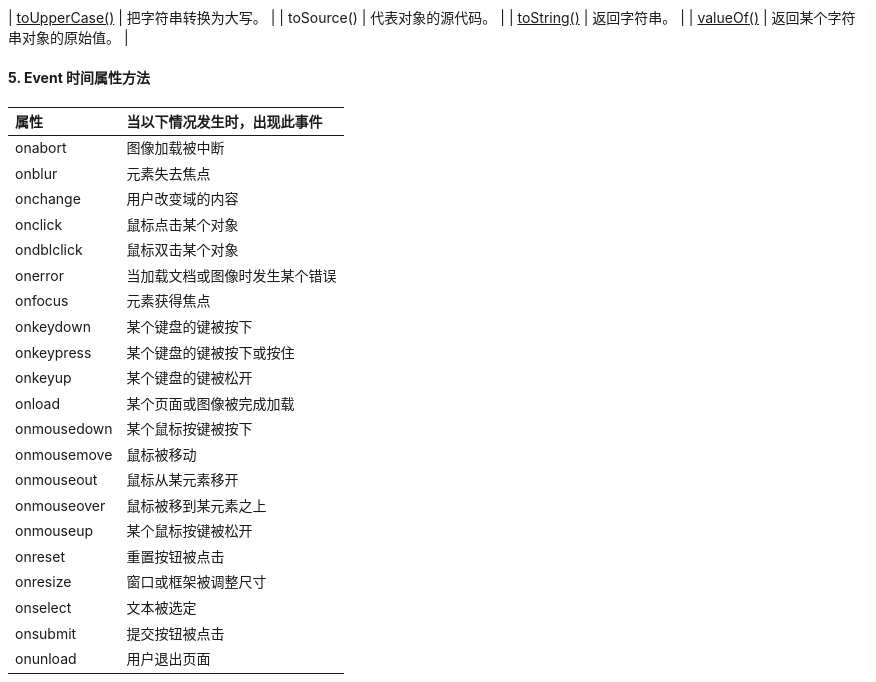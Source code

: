 | [toUpperCase()](https://www.w3school.com.cn/jsref/jsref_toUpperCase.asp) | 把字符串转换为大写。                                 |
| toSource()                                                   | 代表对象的源代码。                                   |
| [toString()](https://www.w3school.com.cn/jsref/jsref_toString_string.asp) | 返回字符串。                                         |
| [valueOf()](https://www.w3school.com.cn/jsref/jsref_valueOf_string.asp) | 返回某个字符串对象的原始值。                         |

#### 5. Event 时间属性方法

| 属性        | 当以下情况发生时，出现此事件   |
| :---------- | :----------------------------- |
| onabort     | 图像加载被中断                 |
| onblur      | 元素失去焦点                   |
| onchange    | 用户改变域的内容               |
| onclick     | 鼠标点击某个对象               |
| ondblclick  | 鼠标双击某个对象               |
| onerror     | 当加载文档或图像时发生某个错误 |
| onfocus     | 元素获得焦点                   |
| onkeydown   | 某个键盘的键被按下             |
| onkeypress  | 某个键盘的键被按下或按住       |
| onkeyup     | 某个键盘的键被松开             |
| onload      | 某个页面或图像被完成加载       |
| onmousedown | 某个鼠标按键被按下             |
| onmousemove | 鼠标被移动                     |
| onmouseout  | 鼠标从某元素移开               |
| onmouseover | 鼠标被移到某元素之上           |
| onmouseup   | 某个鼠标按键被松开             |
| onreset     | 重置按钮被点击                 |
| onresize    | 窗口或框架被调整尺寸           |
| onselect    | 文本被选定                     |
| onsubmit    | 提交按钮被点击                 |
| onunload    | 用户退出页面                   |